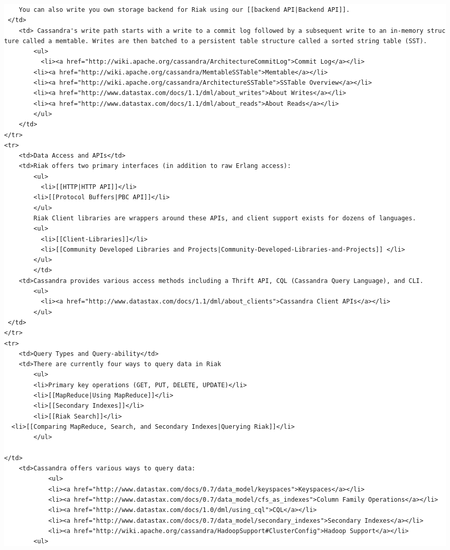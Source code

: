 		You can also write you own storage backend for Riak using our [[backend API|Backend API]].			
	 </td>
        <td> Cassandra's write path starts with a write to a commit log followed by a subsequent write to an in-memory structure called a memtable. Writes are then batched to a persistent table structure called a sorted string table (SST). 
			<ul>
			  <li><a href="http://wiki.apache.org/cassandra/ArchitectureCommitLog">Commit Log</a></li>
			<li><a href="http://wiki.apache.org/cassandra/MemtableSSTable">Memtable</a></li>
			<li><a href="http://wiki.apache.org/cassandra/ArchitectureSSTable">SSTable Overview</a></li>
			<li><a href="http://www.datastax.com/docs/1.1/dml/about_writes">About Writes</a></li>
			<li><a href="http://www.datastax.com/docs/1.1/dml/about_reads">About Reads</a></li>
			</ul>
		</td>
    </tr>
    <tr>
        <td>Data Access and APIs</td>
        <td>Riak offers two primary interfaces (in addition to raw Erlang access):
			<ul>
			  <li>[[HTTP|HTTP API]]</li>
			<li>[[Protocol Buffers|PBC API]]</li>
			</ul>
			Riak Client libraries are wrappers around these APIs, and client support exists for dozens of languages. 
			<ul>
			  <li>[[Client-Libraries]]</li>
			  <li>[[Community Developed Libraries and Projects|Community-Developed-Libraries-and-Projects]] </li>
			</ul>
			</td>
        <td>Cassandra provides various access methods including a Thrift API, CQL (Cassandra Query Language), and CLI. 
			<ul>
			  <li><a href="http://www.datastax.com/docs/1.1/dml/about_clients">Cassandra Client APIs</a></li>
			</ul>		
	 </td>
    </tr>
    <tr>
        <td>Query Types and Query-ability</td>
        <td>There are currently four ways to query data in Riak
			<ul>
			<li>Primary key operations (GET, PUT, DELETE, UPDATE)</li>
			<li>[[MapReduce|Using MapReduce]]</li>
			<li>[[Secondary Indexes]]</li>
			<li>[[Riak Search]]</li>
      <li>[[Comparing MapReduce, Search, and Secondary Indexes|Querying Riak]]</li>
			</ul>
	
	</td>
        <td>Cassandra offers various ways to query data:
				<ul>
				<li><a href="http://www.datastax.com/docs/0.7/data_model/keyspaces">Keyspaces</a></li>
				<li><a href="http://www.datastax.com/docs/0.7/data_model/cfs_as_indexes">Column Family Operations</a></li>
				<li><a href="http://www.datastax.com/docs/1.0/dml/using_cql">CQL</a></li>	
				<li><a href="http://www.datastax.com/docs/0.7/data_model/secondary_indexes">Secondary Indexes</a></li>
				<li><a href="http://wiki.apache.org/cassandra/HadoopSupport#ClusterConfig">Hadoop Support</a></li>
			<ul>
